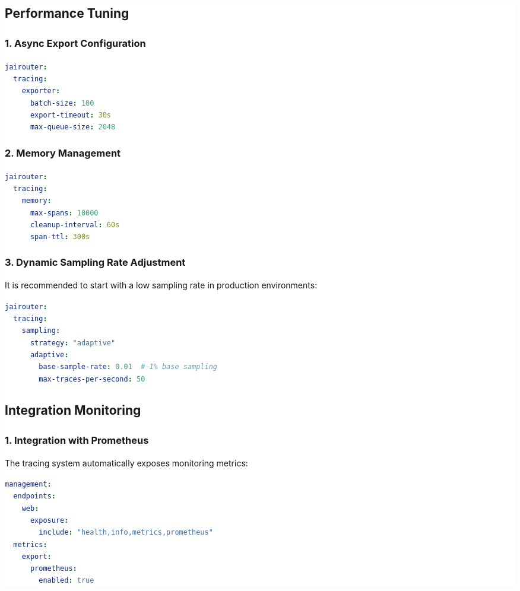 ## Performance Tuning

### 1. Async Export Configuration

```yaml
jairouter:
  tracing:
    exporter:
      batch-size: 100
      export-timeout: 30s
      max-queue-size: 2048
```

### 2. Memory Management

```yaml
jairouter:
  tracing:
    memory:
      max-spans: 10000
      cleanup-interval: 60s
      span-ttl: 300s
```

### 3. Dynamic Sampling Rate Adjustment

It is recommended to start with a low sampling rate in production environments:

```yaml
jairouter:
  tracing:
    sampling:
      strategy: "adaptive"
      adaptive:
        base-sample-rate: 0.01  # 1% base sampling
        max-traces-per-second: 50
```

## Integration Monitoring

### 1. Integration with Prometheus

The tracing system automatically exposes monitoring metrics:

```yaml
management:
  endpoints:
    web:
      exposure:
        include: "health,info,metrics,prometheus"
  metrics:
    export:
      prometheus:
        enabled: true
```
